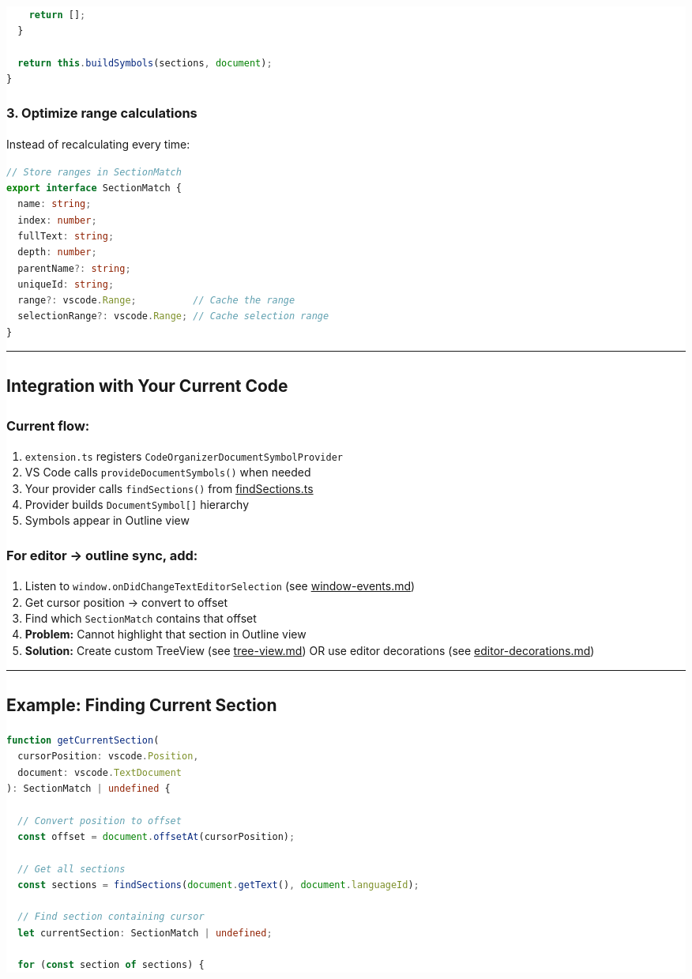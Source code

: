 ```typescript
    return [];
  }

  return this.buildSymbols(sections, document);
}
```

### 3. Optimize range calculations

Instead of recalculating every time:
```typescript
// Store ranges in SectionMatch
export interface SectionMatch {
  name: string;
  index: number;
  fullText: string;
  depth: number;
  parentName?: string;
  uniqueId: string;
  range?: vscode.Range;          // Cache the range
  selectionRange?: vscode.Range; // Cache selection range
}
```

---

## Integration with Your Current Code

### Current flow:
1. `extension.ts` registers `CodeOrganizerDocumentSymbolProvider`
2. VS Code calls `provideDocumentSymbols()` when needed
3. Your provider calls `findSections()` from [findSections.ts](../src/utils/findSections.ts)
4. Provider builds `DocumentSymbol[]` hierarchy
5. Symbols appear in Outline view

### For editor → outline sync, add:
1. Listen to `window.onDidChangeTextEditorSelection` (see [window-events.md](window-events.md))
2. Get cursor position → convert to offset
3. Find which `SectionMatch` contains that offset
4. **Problem:** Cannot highlight that section in Outline view
5. **Solution:** Create custom TreeView (see [tree-view.md](tree-view.md)) OR use editor decorations (see [editor-decorations.md](editor-decorations.md))

---

## Example: Finding Current Section

```typescript
function getCurrentSection(
  cursorPosition: vscode.Position,
  document: vscode.TextDocument
): SectionMatch | undefined {

  // Convert position to offset
  const offset = document.offsetAt(cursorPosition);

  // Get all sections
  const sections = findSections(document.getText(), document.languageId);

  // Find section containing cursor
  let currentSection: SectionMatch | undefined;

  for (const section of sections) {
```